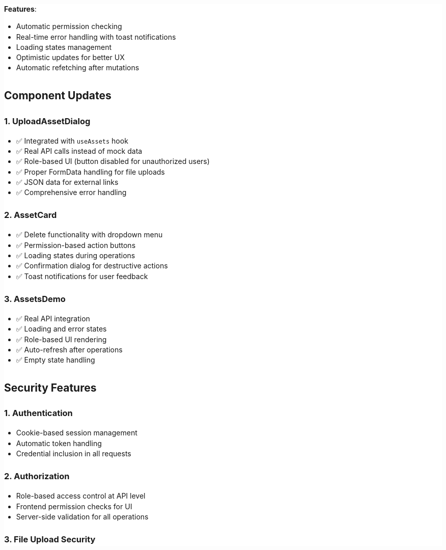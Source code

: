 **Features**:

- Automatic permission checking
- Real-time error handling with toast notifications
- Loading states management
- Optimistic updates for better UX
- Automatic refetching after mutations

## Component Updates

### 1. UploadAssetDialog

- ✅ Integrated with `useAssets` hook
- ✅ Real API calls instead of mock data
- ✅ Role-based UI (button disabled for unauthorized users)
- ✅ Proper FormData handling for file uploads
- ✅ JSON data for external links
- ✅ Comprehensive error handling

### 2. AssetCard

- ✅ Delete functionality with dropdown menu
- ✅ Permission-based action buttons
- ✅ Loading states during operations
- ✅ Confirmation dialog for destructive actions
- ✅ Toast notifications for user feedback

### 3. AssetsDemo

- ✅ Real API integration
- ✅ Loading and error states
- ✅ Role-based UI rendering
- ✅ Auto-refresh after operations
- ✅ Empty state handling

## Security Features

### 1. Authentication

- Cookie-based session management
- Automatic token handling
- Credential inclusion in all requests

### 2. Authorization

- Role-based access control at API level
- Frontend permission checks for UI
- Server-side validation for all operations

### 3. File Upload Security
